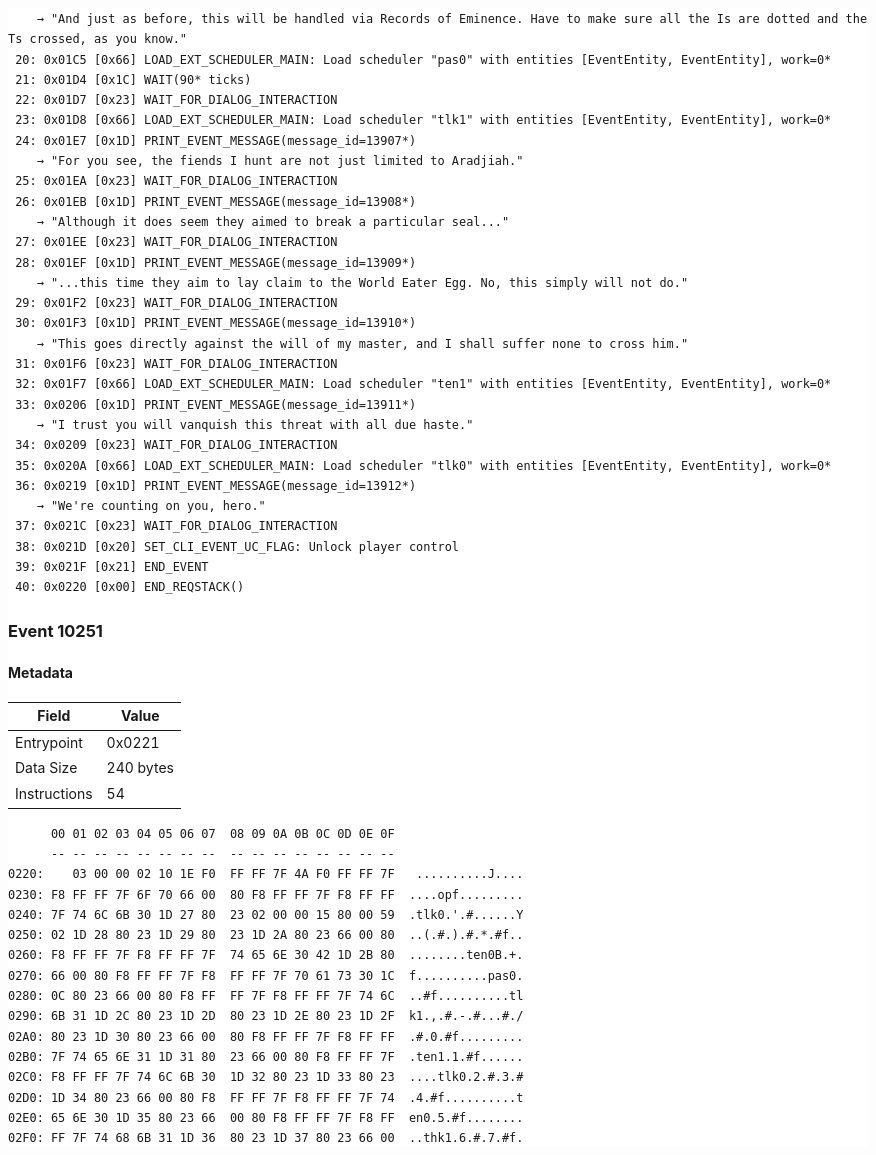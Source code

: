 ```
    → "And just as before, this will be handled via Records of Eminence. Have to make sure all the Is are dotted and the Ts crossed, as you know."
 20: 0x01C5 [0x66] LOAD_EXT_SCHEDULER_MAIN: Load scheduler "pas0" with entities [EventEntity, EventEntity], work=0*
 21: 0x01D4 [0x1C] WAIT(90* ticks)
 22: 0x01D7 [0x23] WAIT_FOR_DIALOG_INTERACTION
 23: 0x01D8 [0x66] LOAD_EXT_SCHEDULER_MAIN: Load scheduler "tlk1" with entities [EventEntity, EventEntity], work=0*
 24: 0x01E7 [0x1D] PRINT_EVENT_MESSAGE(message_id=13907*)
    → "For you see, the fiends I hunt are not just limited to Aradjiah."
 25: 0x01EA [0x23] WAIT_FOR_DIALOG_INTERACTION
 26: 0x01EB [0x1D] PRINT_EVENT_MESSAGE(message_id=13908*)
    → "Although it does seem they aimed to break a particular seal..."
 27: 0x01EE [0x23] WAIT_FOR_DIALOG_INTERACTION
 28: 0x01EF [0x1D] PRINT_EVENT_MESSAGE(message_id=13909*)
    → "...this time they aim to lay claim to the World Eater Egg. No, this simply will not do."
 29: 0x01F2 [0x23] WAIT_FOR_DIALOG_INTERACTION
 30: 0x01F3 [0x1D] PRINT_EVENT_MESSAGE(message_id=13910*)
    → "This goes directly against the will of my master, and I shall suffer none to cross him."
 31: 0x01F6 [0x23] WAIT_FOR_DIALOG_INTERACTION
 32: 0x01F7 [0x66] LOAD_EXT_SCHEDULER_MAIN: Load scheduler "ten1" with entities [EventEntity, EventEntity], work=0*
 33: 0x0206 [0x1D] PRINT_EVENT_MESSAGE(message_id=13911*)
    → "I trust you will vanquish this threat with all due haste."
 34: 0x0209 [0x23] WAIT_FOR_DIALOG_INTERACTION
 35: 0x020A [0x66] LOAD_EXT_SCHEDULER_MAIN: Load scheduler "tlk0" with entities [EventEntity, EventEntity], work=0*
 36: 0x0219 [0x1D] PRINT_EVENT_MESSAGE(message_id=13912*)
    → "We're counting on you, hero."
 37: 0x021C [0x23] WAIT_FOR_DIALOG_INTERACTION
 38: 0x021D [0x20] SET_CLI_EVENT_UC_FLAG: Unlock player control
 39: 0x021F [0x21] END_EVENT
 40: 0x0220 [0x00] END_REQSTACK()
```

### Event 10251

#### Metadata

| Field        | Value     |
|--------------|-----------|
| Entrypoint   | 0x0221    |
| Data Size    | 240 bytes |
| Instructions | 54        |

```
      00 01 02 03 04 05 06 07  08 09 0A 0B 0C 0D 0E 0F
      -- -- -- -- -- -- -- --  -- -- -- -- -- -- -- --
0220:    03 00 00 02 10 1E F0  FF FF 7F 4A F0 FF FF 7F   ..........J....
0230: F8 FF FF 7F 6F 70 66 00  80 F8 FF FF 7F F8 FF FF  ....opf.........
0240: 7F 74 6C 6B 30 1D 27 80  23 02 00 00 15 80 00 59  .tlk0.'.#......Y
0250: 02 1D 28 80 23 1D 29 80  23 1D 2A 80 23 66 00 80  ..(.#.).#.*.#f..
0260: F8 FF FF 7F F8 FF FF 7F  74 65 6E 30 42 1D 2B 80  ........ten0B.+.
0270: 66 00 80 F8 FF FF 7F F8  FF FF 7F 70 61 73 30 1C  f..........pas0.
0280: 0C 80 23 66 00 80 F8 FF  FF 7F F8 FF FF 7F 74 6C  ..#f..........tl
0290: 6B 31 1D 2C 80 23 1D 2D  80 23 1D 2E 80 23 1D 2F  k1.,.#.-.#...#./
02A0: 80 23 1D 30 80 23 66 00  80 F8 FF FF 7F F8 FF FF  .#.0.#f.........
02B0: 7F 74 65 6E 31 1D 31 80  23 66 00 80 F8 FF FF 7F  .ten1.1.#f......
02C0: F8 FF FF 7F 74 6C 6B 30  1D 32 80 23 1D 33 80 23  ....tlk0.2.#.3.#
02D0: 1D 34 80 23 66 00 80 F8  FF FF 7F F8 FF FF 7F 74  .4.#f..........t
02E0: 65 6E 30 1D 35 80 23 66  00 80 F8 FF FF 7F F8 FF  en0.5.#f........
02F0: FF 7F 74 68 6B 31 1D 36  80 23 1D 37 80 23 66 00  ..thk1.6.#.7.#f.
```